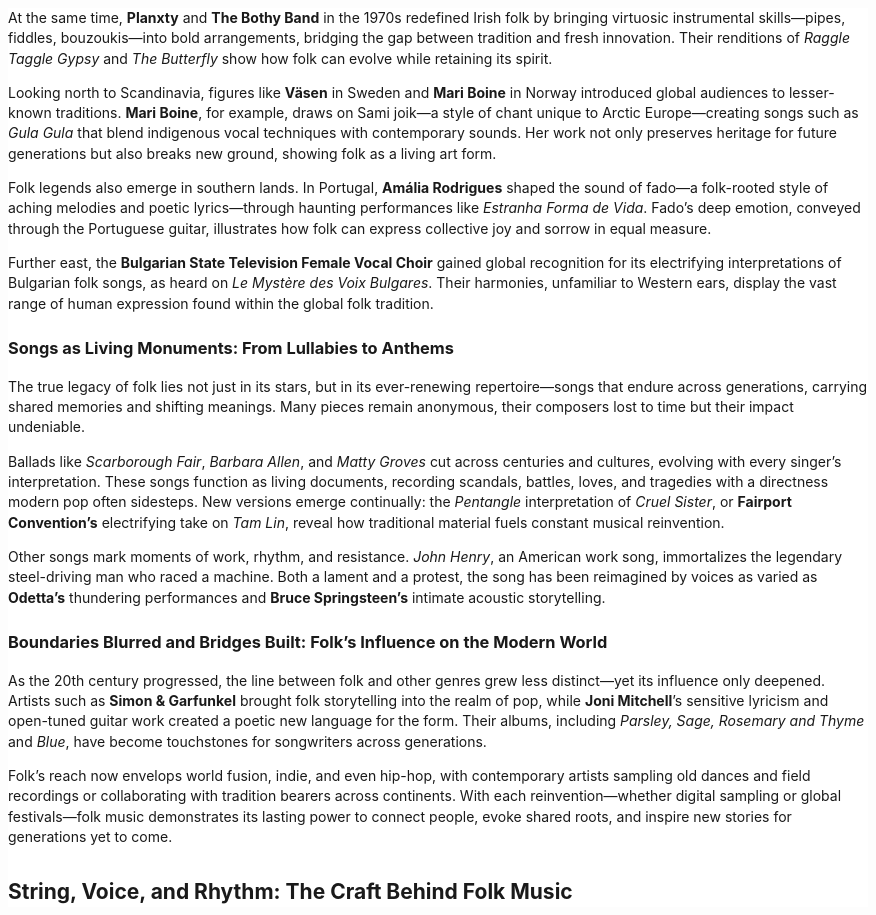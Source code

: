 At the same time, **Planxty** and **The Bothy Band** in the 1970s redefined Irish folk by bringing
virtuosic instrumental skills—pipes, fiddles, bouzoukis—into bold arrangements, bridging the gap
between tradition and fresh innovation. Their renditions of _Raggle Taggle Gypsy_ and _The
Butterfly_ show how folk can evolve while retaining its spirit.

Looking north to Scandinavia, figures like **Väsen** in Sweden and **Mari Boine** in Norway
introduced global audiences to lesser-known traditions. **Mari Boine**, for example, draws on Sami
joik—a style of chant unique to Arctic Europe—creating songs such as _Gula Gula_ that blend
indigenous vocal techniques with contemporary sounds. Her work not only preserves heritage for
future generations but also breaks new ground, showing folk as a living art form.

Folk legends also emerge in southern lands. In Portugal, **Amália Rodrigues** shaped the sound of
fado—a folk-rooted style of aching melodies and poetic lyrics—through haunting performances like
_Estranha Forma de Vida_. Fado’s deep emotion, conveyed through the Portuguese guitar, illustrates
how folk can express collective joy and sorrow in equal measure.

Further east, the **Bulgarian State Television Female Vocal Choir** gained global recognition for
its electrifying interpretations of Bulgarian folk songs, as heard on _Le Mystère des Voix
Bulgares_. Their harmonies, unfamiliar to Western ears, display the vast range of human expression
found within the global folk tradition.

### Songs as Living Monuments: From Lullabies to Anthems

The true legacy of folk lies not just in its stars, but in its ever-renewing repertoire—songs that
endure across generations, carrying shared memories and shifting meanings. Many pieces remain
anonymous, their composers lost to time but their impact undeniable.

Ballads like _Scarborough Fair_, _Barbara Allen_, and _Matty Groves_ cut across centuries and
cultures, evolving with every singer’s interpretation. These songs function as living documents,
recording scandals, battles, loves, and tragedies with a directness modern pop often sidesteps. New
versions emerge continually: the _Pentangle_ interpretation of _Cruel Sister_, or **Fairport
Convention’s** electrifying take on _Tam Lin_, reveal how traditional material fuels constant
musical reinvention.

Other songs mark moments of work, rhythm, and resistance. _John Henry_, an American work song,
immortalizes the legendary steel-driving man who raced a machine. Both a lament and a protest, the
song has been reimagined by voices as varied as **Odetta’s** thundering performances and **Bruce
Springsteen’s** intimate acoustic storytelling.

### Boundaries Blurred and Bridges Built: Folk’s Influence on the Modern World

As the 20th century progressed, the line between folk and other genres grew less distinct—yet its
influence only deepened. Artists such as **Simon & Garfunkel** brought folk storytelling into the
realm of pop, while **Joni Mitchell**’s sensitive lyricism and open-tuned guitar work created a
poetic new language for the form. Their albums, including _Parsley, Sage, Rosemary and Thyme_ and
_Blue_, have become touchstones for songwriters across generations.

Folk’s reach now envelops world fusion, indie, and even hip-hop, with contemporary artists sampling
old dances and field recordings or collaborating with tradition bearers across continents. With each
reinvention—whether digital sampling or global festivals—folk music demonstrates its lasting power
to connect people, evoke shared roots, and inspire new stories for generations yet to come.

## String, Voice, and Rhythm: The Craft Behind Folk Music
